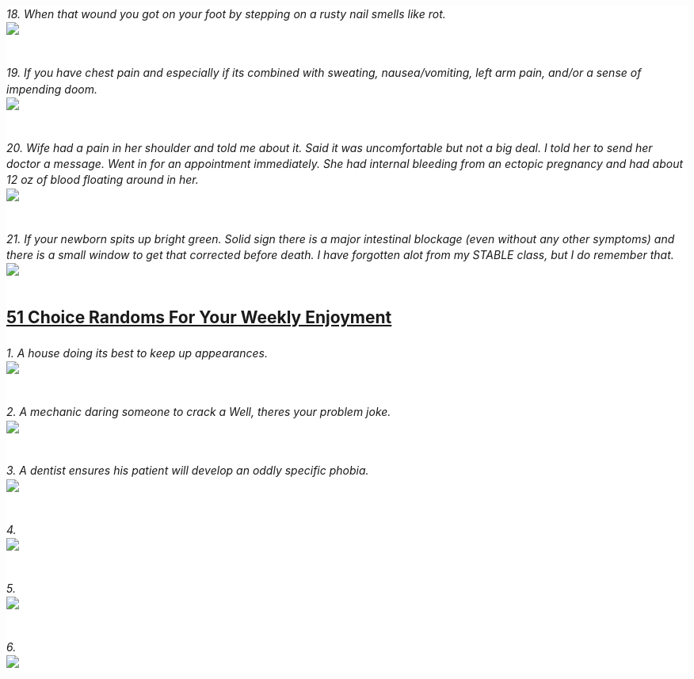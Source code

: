 ###### 18. When that wound you got on your foot by stepping on a rusty nail smells like rot.<br><img src="https://cdn.ebaumsworld.com/mediaFiles/picture/604025/87126358.jpg" style="width:100%"><br>

###### 19. If you have chest pain and especially if its combined with sweating, nausea/vomiting, left arm pain, and/or a sense of impending doom.<br><img src="https://cdn.ebaumsworld.com/mediaFiles/picture/604025/87126359.jpg" style="width:100%"><br>

###### 20. Wife had a pain in her shoulder and told me about it. Said it was uncomfortable but not a big deal. I told her to send her doctor a message. Went in for an appointment immediately. She had internal bleeding from an ectopic pregnancy and had about 12 oz of blood floating around in her.<br><img src="https://cdn.ebaumsworld.com/mediaFiles/picture/604025/87126360.jpg" style="width:100%"><br>

###### 21. If your newborn spits up bright green. Solid sign there is a major intestinal blockage (even without any other symptoms) and there is a small window to get that corrected before death. I have forgotten alot from my STABLE class, but I do remember that.<br><img src="https://cdn.ebaumsworld.com/mediaFiles/picture/604025/87126361.jpg" style="width:100%"><br>

## <a href="#12" id="11">51 Choice Randoms For Your Weekly Enjoyment</a><br>

###### 1. A house doing its best to keep up appearances. <br><img src="https://cdn.ebaumsworld.com/mediaFiles/picture/2265415/87122414.jpg" style="width:100%"><br>

###### 2. A mechanic daring someone to crack a Well, theres your problem joke. <br><img src="https://cdn.ebaumsworld.com/mediaFiles/picture/2265415/87122415.jpg" style="width:100%"><br>

###### 3. A dentist ensures his patient will develop an oddly specific phobia. <br><img src="https://cdn.ebaumsworld.com/mediaFiles/picture/2265415/87122416.jpg" style="width:100%"><br>

###### 4. <br><img src="https://cdn.ebaumsworld.com/mediaFiles/picture/2265415/87122417.jpg" style="width:100%"><br>

###### 5. <br><img src="https://cdn.ebaumsworld.com/mediaFiles/picture/2265415/87122418.jpg" style="width:100%"><br>

###### 6. <br><img src="https://cdn.ebaumsworld.com/mediaFiles/picture/2265415/87122419.jpg" style="width:100%"><br>
